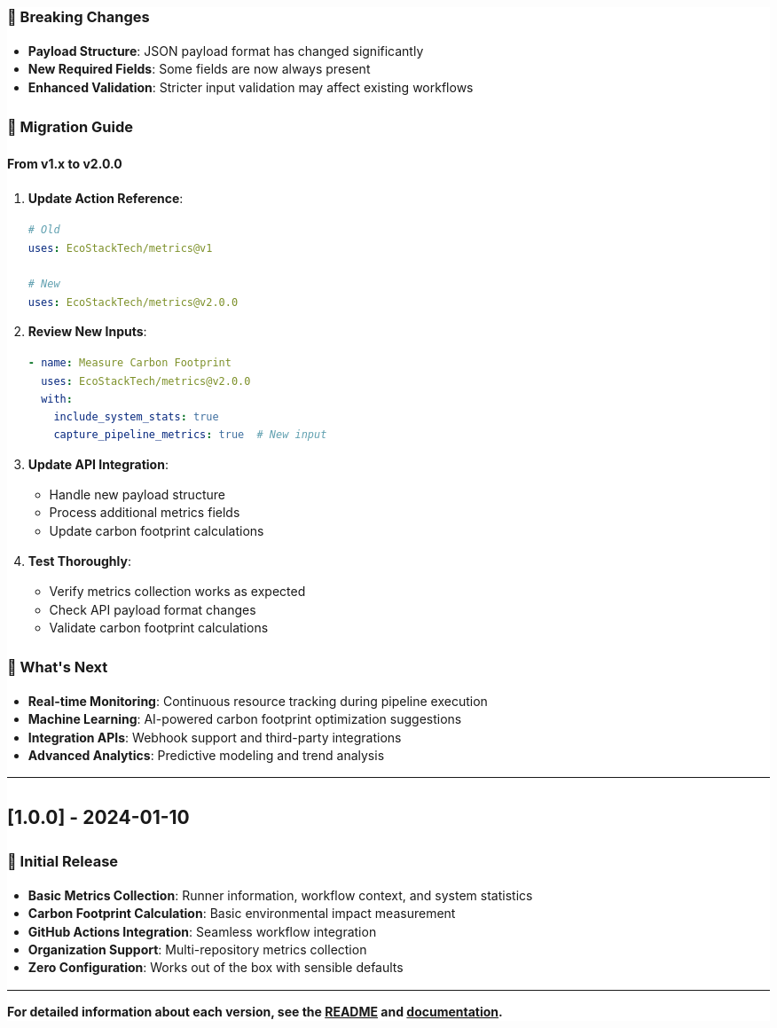 ### 🚨 Breaking Changes

- **Payload Structure**: JSON payload format has changed significantly
- **New Required Fields**: Some fields are now always present
- **Enhanced Validation**: Stricter input validation may affect existing workflows

### 🔄 Migration Guide

#### **From v1.x to v2.0.0**

1. **Update Action Reference**:
   ```yaml
   # Old
   uses: EcoStackTech/metrics@v1
   
   # New
   uses: EcoStackTech/metrics@v2.0.0
   ```

2. **Review New Inputs**:
   ```yaml
   - name: Measure Carbon Footprint
     uses: EcoStackTech/metrics@v2.0.0
     with:
       include_system_stats: true
       capture_pipeline_metrics: true  # New input
   ```

3. **Update API Integration**:
   - Handle new payload structure
   - Process additional metrics fields
   - Update carbon footprint calculations

4. **Test Thoroughly**:
   - Verify metrics collection works as expected
   - Check API payload format changes
   - Validate carbon footprint calculations

### 🎉 What's Next

- **Real-time Monitoring**: Continuous resource tracking during pipeline execution
- **Machine Learning**: AI-powered carbon footprint optimization suggestions
- **Integration APIs**: Webhook support and third-party integrations
- **Advanced Analytics**: Predictive modeling and trend analysis

---

## [1.0.0] - 2024-01-10

### 🎉 Initial Release

- **Basic Metrics Collection**: Runner information, workflow context, and system statistics
- **Carbon Footprint Calculation**: Basic environmental impact measurement
- **GitHub Actions Integration**: Seamless workflow integration
- **Organization Support**: Multi-repository metrics collection
- **Zero Configuration**: Works out of the box with sensible defaults

---

**For detailed information about each version, see the [README](README.md) and [documentation](docs/).**
